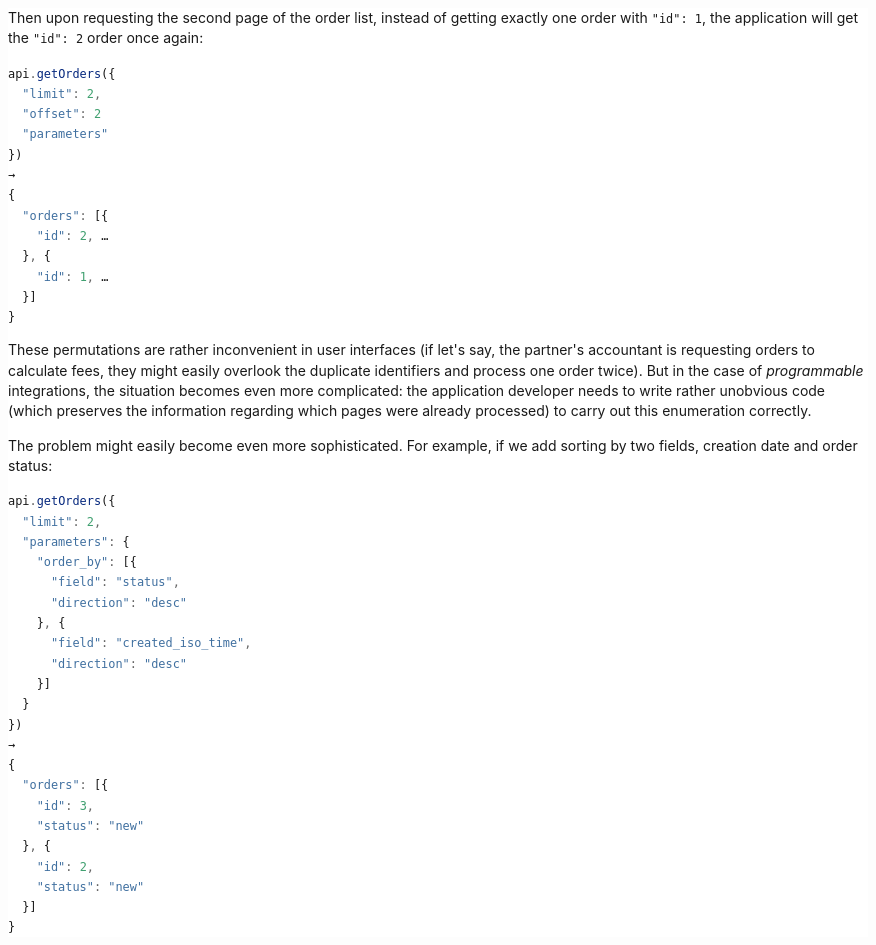 Then upon requesting the second page of the order list, instead of getting exactly one order with `"id": 1`, the application will get the `"id": 2` order once again:

```typescript
api.getOrders({
  "limit": 2,
  "offset": 2
  "parameters"
})
→
{
  "orders": [{
    "id": 2, …
  }, {
    "id": 1, …
  }]
}
```

These permutations are rather inconvenient in user interfaces (if let's say, the partner's accountant is requesting orders to calculate fees, they might easily overlook the duplicate identifiers and process one order twice). But in the case of *programmable* integrations, the situation becomes even more complicated: the application developer needs to write rather unobvious code (which preserves the information regarding which pages were already processed) to carry out this enumeration correctly.

The problem might easily become even more sophisticated. For example, if we add sorting by two fields, creation date and order status:

```typescript
api.getOrders({
  "limit": 2,
  "parameters": {
    "order_by": [{
      "field": "status",
      "direction": "desc"
    }, {
      "field": "created_iso_time",
      "direction": "desc"
    }]
  }
})
→
{
  "orders": [{
    "id": 3,
    "status": "new"
  }, {
    "id": 2,
    "status": "new"
  }]
}
```
